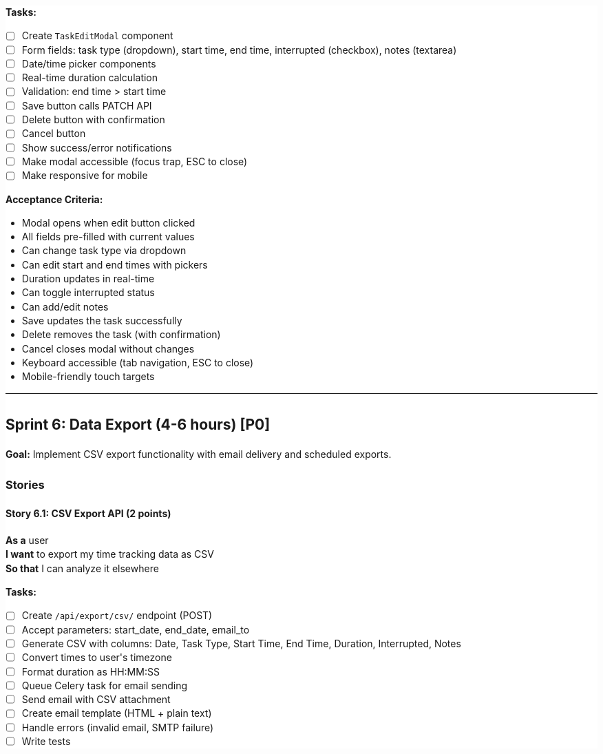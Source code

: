 **Tasks:**
- [ ] Create `TaskEditModal` component
- [ ] Form fields: task type (dropdown), start time, end time, interrupted (checkbox), notes (textarea)
- [ ] Date/time picker components
- [ ] Real-time duration calculation
- [ ] Validation: end time > start time
- [ ] Save button calls PATCH API
- [ ] Delete button with confirmation
- [ ] Cancel button
- [ ] Show success/error notifications
- [ ] Make modal accessible (focus trap, ESC to close)
- [ ] Make responsive for mobile

**Acceptance Criteria:**
- Modal opens when edit button clicked
- All fields pre-filled with current values
- Can change task type via dropdown
- Can edit start and end times with pickers
- Duration updates in real-time
- Can toggle interrupted status
- Can add/edit notes
- Save updates the task successfully
- Delete removes the task (with confirmation)
- Cancel closes modal without changes
- Keyboard accessible (tab navigation, ESC to close)
- Mobile-friendly touch targets

---

## Sprint 6: Data Export (4-6 hours) [P0]

**Goal:** Implement CSV export functionality with email delivery and scheduled exports.

### Stories

#### Story 6.1: CSV Export API (2 points)
**As a** user  
**I want** to export my time tracking data as CSV  
**So that** I can analyze it elsewhere

**Tasks:**
- [ ] Create `/api/export/csv/` endpoint (POST)
- [ ] Accept parameters: start_date, end_date, email_to
- [ ] Generate CSV with columns: Date, Task Type, Start Time, End Time, Duration, Interrupted, Notes
- [ ] Convert times to user's timezone
- [ ] Format duration as HH:MM:SS
- [ ] Queue Celery task for email sending
- [ ] Send email with CSV attachment
- [ ] Create email template (HTML + plain text)
- [ ] Handle errors (invalid email, SMTP failure)
- [ ] Write tests

